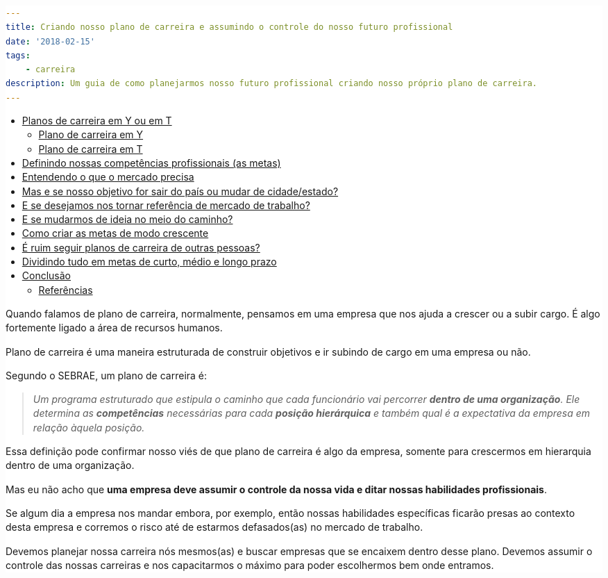 ```yaml
---
title: Criando nosso plano de carreira e assumindo o controle do nosso futuro profissional
date: '2018-02-15'
tags:
    - carreira
description: Um guia de como planejarmos nosso futuro profissional criando nosso próprio plano de carreira.
---
```



* [Planos de carreira em Y ou em T](#PlanosdecarreiraemYouemT)
	* [Plano de carreira em Y](#PlanodecarreiraemY)
	* [Plano de carreira em T](#PlanodecarreiraemT)
* [Definindo nossas competências profissionais (as metas)](#Definindonossascompetnciasprofissionaisasmetas)
* [Entendendo o que o mercado precisa](#Entendendooqueomercadoprecisa)
* [Mas e se nosso objetivo for sair do país ou mudar de cidade/estado?](#Masesenossoobjetivoforsairdopasoumudardecidadeestado)
* [E se desejamos nos tornar referência de mercado de trabalho?](#Esedesejamosnostornarrefernciademercadodetrabalho)
* [E se mudarmos de ideia no meio do caminho?](#Esemudarmosdeideianomeiodocaminho)
* [Como criar as metas de modo crescente](#Comocriarasmetasdemodocrescente)
* [É ruim seguir planos de carreira de outras pessoas?](#ruimseguirplanosdecarreiradeoutraspessoas)
* [Dividindo tudo em metas de curto, médio e longo prazo](#Dividindotudoemmetasdecurtomdioelongoprazo)
* [Conclusão](#Concluso)
	* [Referências](#Referncias)




Quando falamos de plano de carreira, normalmente, pensamos em uma empresa que nos ajuda a crescer ou a subir cargo. É algo fortemente ligado a área de recursos humanos.

Plano de carreira é uma maneira estruturada de construir objetivos e ir subindo de cargo em uma empresa ou não.

Segundo o SEBRAE, um plano de carreira é:

> *Um programa estruturado que estipula o caminho que cada funcionário vai percorrer **dentro de uma organização**. Ele determina as **competências** necessárias para cada **posição hierárquica** e também qual é a expectativa da empresa em relação àquela posição.*

Essa definição pode confirmar nosso viés de que plano de carreira é algo da empresa, somente para crescermos em hierarquia dentro de uma organização.

Mas eu não acho que **uma empresa deve assumir o controle da nossa vida e ditar nossas habilidades profissionais**.

Se algum dia a empresa nos mandar embora, por exemplo, então nossas habilidades específicas ficarão presas ao contexto desta empresa e corremos o risco até de estarmos defasados(as) no mercado de trabalho.

Devemos planejar nossa carreira nós mesmos(as) e buscar empresas que se encaixem dentro desse plano. Devemos assumir o controle das nossas carreiras e nos capacitarmos o máximo para poder escolhermos bem onde entramos.
